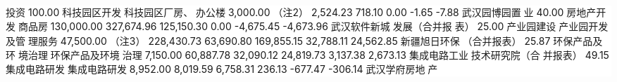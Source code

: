 投资
100.00
科技园区开发
科技园区厂房、
办公楼
3,000.00
（注2）
2,524.23
718.10
0.00
-1.65
-7.88
武汉园博园置
业
40.00
房地产开发
商品房
130,000.00
327,674.96
125,150.30
0.00
-4,675.45
-4,673.96
武汉软件新城
发展（合并报
表）
25.00
产业园建设
产业园开发及管
理服务
47,500.00
（注3）
228,430.73
63,690.80
169,855.15
32,788.11
24,562.85
新疆旭日环保
（合并报表）
25.87
环保产品及环
境治理
环保产品及环境
治理
7,150.00
60,887.78
32,090.12
24,819.73
3,137.38
2,673.13
集成电路工业
技术研究院（合
并报表）
49.15
集成电路研发
集成电路研发
8,952.00
8,019.59
6,758.31
236.13
-677.47
-306.14
武汉学府房地
产